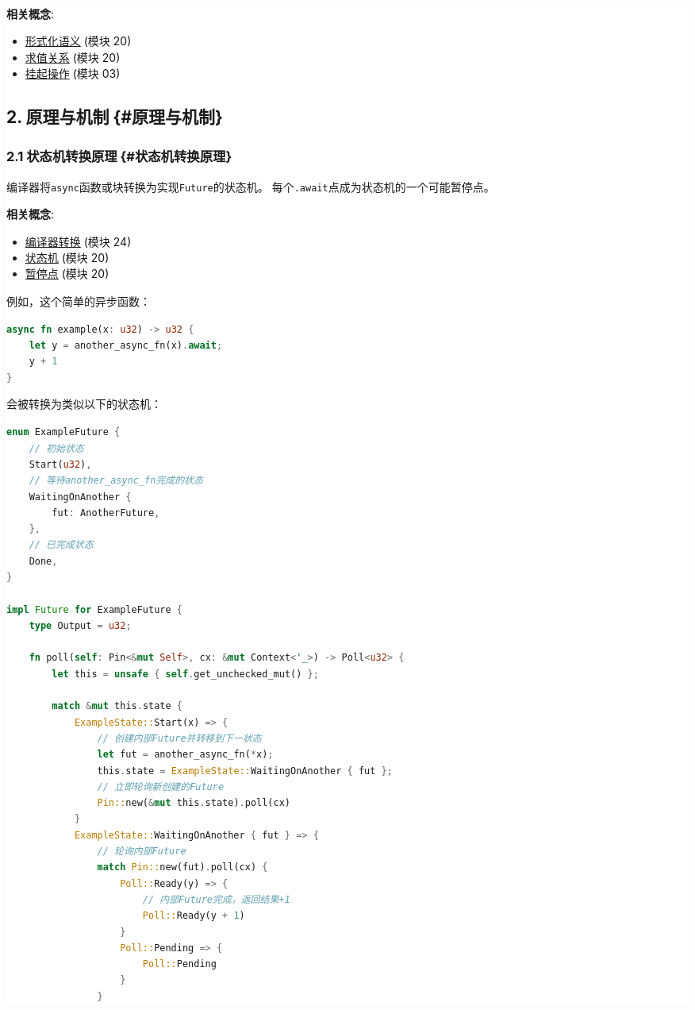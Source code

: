 **相关概念**:

- [形式化语义](../20_theoretical_perspectives/04_mathematical_foundations.md#形式化语义) (模块 20)
- [求值关系](../20_theoretical_perspectives/04_mathematical_foundations.md#求值关系) (模块 20)
- [挂起操作](../03_control_flow/01_formal_control_flow.md#挂起操作) (模块 03)

## 2. 原理与机制 {#原理与机制}

### 2.1 状态机转换原理 {#状态机转换原理}

编译器将`async`函数或块转换为实现`Future`的状态机。
每个`.await`点成为状态机的一个可能暂停点。

**相关概念**:

- [编译器转换](../24_compiler_internals/02_desugaring.md#编译器转换) (模块 24)
- [状态机](../20_theoretical_perspectives/03_state_transition_systems.md#状态机) (模块 20)
- [暂停点](../20_theoretical_perspectives/03_state_transition_systems.md#暂停点) (模块 20)

例如，这个简单的异步函数：

```rust
async fn example(x: u32) -> u32 {
    let y = another_async_fn(x).await;
    y + 1
}
```

会被转换为类似以下的状态机：

```rust
enum ExampleFuture {
    // 初始状态
    Start(u32),
    // 等待another_async_fn完成的状态
    WaitingOnAnother {
        fut: AnotherFuture,
    },
    // 已完成状态
    Done,
}

impl Future for ExampleFuture {
    type Output = u32;
    
    fn poll(self: Pin<&mut Self>, cx: &mut Context<'_>) -> Poll<u32> {
        let this = unsafe { self.get_unchecked_mut() };
        
        match &mut this.state {
            ExampleState::Start(x) => {
                // 创建内部Future并转移到下一状态
                let fut = another_async_fn(*x);
                this.state = ExampleState::WaitingOnAnother { fut };
                // 立即轮询新创建的Future
                Pin::new(&mut this.state).poll(cx)
            }
            ExampleState::WaitingOnAnother { fut } => {
                // 轮询内部Future
                match Pin::new(fut).poll(cx) {
                    Poll::Ready(y) => {
                        // 内部Future完成，返回结果+1
                        Poll::Ready(y + 1)
                    }
                    Poll::Pending => {
                        Poll::Pending
                    }
                }
```